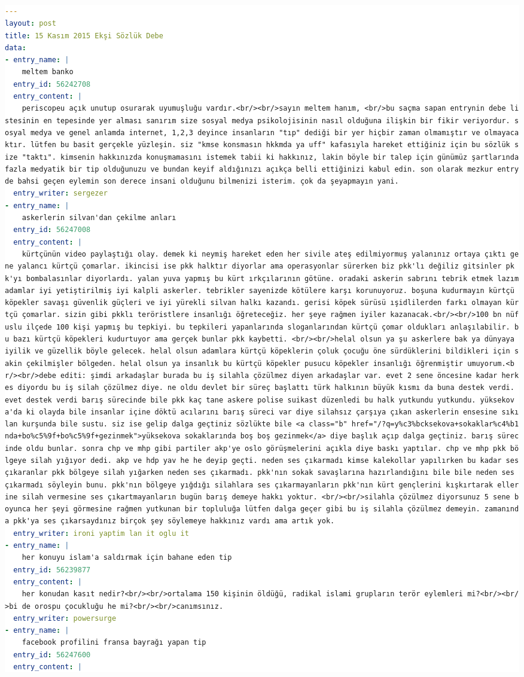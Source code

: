 ```yaml
---
layout: post
title: 15 Kasım 2015 Ekşi Sözlük Debe
data:
- entry_name: |
    meltem banko
  entry_id: 56242708
  entry_content: |
    periscopeu açık unutup osurarak uyumuşluğu vardır.<br/><br/>sayın meltem hanım, <br/>bu saçma sapan entrynin debe listesinin en tepesinde yer alması sanırım size sosyal medya psikolojisinin nasıl olduğuna ilişkin bir fikir veriyordur. sosyal medya ve genel anlamda internet, 1,2,3 deyince insanların "tıp" dediği bir yer hiçbir zaman olmamıştır ve olmayacaktır. lütfen bu basit gerçekle yüzleşin. siz "kmse konsmasın hkkmda ya uff" kafasıyla hareket ettiğiniz için bu sözlük size "taktı". kimsenin hakkınızda konuşmamasını istemek tabii ki hakkınız, lakin böyle bir talep için günümüz şartlarında fazla medyatik bir tip olduğunuzu ve bundan keyif aldığınızı açıkça belli ettiğinizi kabul edin. son olarak mezkur entryde bahsi geçen eylemin son derece insani olduğunu bilmenizi isterim. çok da şeyapmayın yani.
  entry_writer: sergezer
- entry_name: |
    askerlerin silvan'dan çekilme anları
  entry_id: 56247008
  entry_content: |
    kürtçünün video paylaştığı olay. demek ki neymiş hareket eden her sivile ateş edilmiyormuş yalanınız ortaya çıktı gene yalancı kürtçü çomarlar. ikincisi ise pkk halktır diyorlar ama operasyonlar sürerken biz pkk'lı değiliz gitsinler pkk'yı bombalasınlar diyorlardı. yalan yuva yapmış bu kürt ırkçılarının götüne. oradaki askerin sabrını tebrik etmek lazım adamlar iyi yetiştirilmiş iyi kalpli askerler. tebrikler sayenizde kötülere karşı korunuyoruz. boşuna kudurmayın kürtçü köpekler savaşı güvenlik güçleri ve iyi yürekli silvan halkı kazandı. gerisi köpek sürüsü ışidlilerden farkı olmayan kürtçü çomarlar. sizin gibi pkklı teröristlere insanlığı öğreteceğiz. her şeye rağmen iyiler kazanacak.<br/><br/>100 bn nüfuslu ilçede 100 kişi yapmış bu tepkiyi. bu tepkileri yapanlarında sloganlarından kürtçü çomar oldukları anlaşılabilir. bu bazı kürtçü köpekleri kudurtuyor ama gerçek bunlar pkk kaybetti. <br/><br/>helal olsun ya şu askerlere bak ya dünyaya iyilik ve güzellik böyle gelecek. helal olsun adamlara kürtçü köpeklerin çoluk çocuğu öne sürdüklerini bildikleri için sakin çekilmişler bölgeden. helal olsun ya insanlık bu kürtçü köpekler pusucu köpekler insanlığı öğrenmiştir umuyorum.<br/><br/>debe editi: şimdi arkadaşlar burada bu iş silahla çözülmez diyen arkadaşlar var. evet 2 sene öncesine kadar herkes diyordu bu iş silah çözülmez diye. ne oldu devlet bir süreç başlattı türk halkının büyük kısmı da buna destek verdi. evet destek verdi barış sürecinde bile pkk kaç tane askere polise suikast düzenledi bu halk yutkundu yutkundu. yüksekova'da ki olayda bile insanlar içine döktü acılarını barış süreci var diye silahsız çarşıya çıkan askerlerin ensesine sıkılan kurşunda bile sustu. siz ise gelip dalga geçtiniz sözlükte bile <a class="b" href="/?q=y%c3%bcksekova+sokaklar%c4%b1nda+bo%c5%9f+bo%c5%9f+gezinmek">yüksekova sokaklarında boş boş gezinmek</a> diye başlık açıp dalga geçtiniz. barış sürecinde oldu bunlar. sonra chp ve mhp gibi partiler akp'ye oslo görüşmelerini açıkla diye baskı yaptılar. chp ve mhp pkk bölgeye silah yığıyor dedi. akp ve hdp yav he he deyip geçti. neden ses çıkarmadı kimse kalekollar yapılırken bu kadar ses çıkaranlar pkk bölgeye silah yığarken neden ses çıkarmadı. pkk'nın sokak savaşlarına hazırlandığını bile bile neden ses çıkarmadı söyleyin bunu. pkk'nın bölgeye yığdığı silahlara ses çıkarmayanların pkk'nın kürt gençlerini kışkırtarak ellerine silah vermesine ses çıkartmayanların bugün barış demeye hakkı yoktur. <br/><br/>silahla çözülmez diyorsunuz 5 sene boyunca her şeyi görmesine rağmen yutkunan bir topluluğa lütfen dalga geçer gibi bu iş silahla çözülmez demeyin. zamanında pkk'ya ses çıkarsaydınız birçok şey söylemeye hakkınız vardı ama artık yok.
  entry_writer: ironi yaptim lan it oglu it
- entry_name: |
    her konuyu islam'a saldırmak için bahane eden tip
  entry_id: 56239877
  entry_content: |
    her konudan kasıt nedir?<br/><br/>ortalama 150 kişinin öldüğü, radikal islami grupların terör eylemleri mi?<br/><br/>bi de orospu çocukluğu he mi?<br/><br/>canımsınız.
  entry_writer: powersurge
- entry_name: |
    facebook profilini fransa bayrağı yapan tip
  entry_id: 56247600
  entry_content: |
```